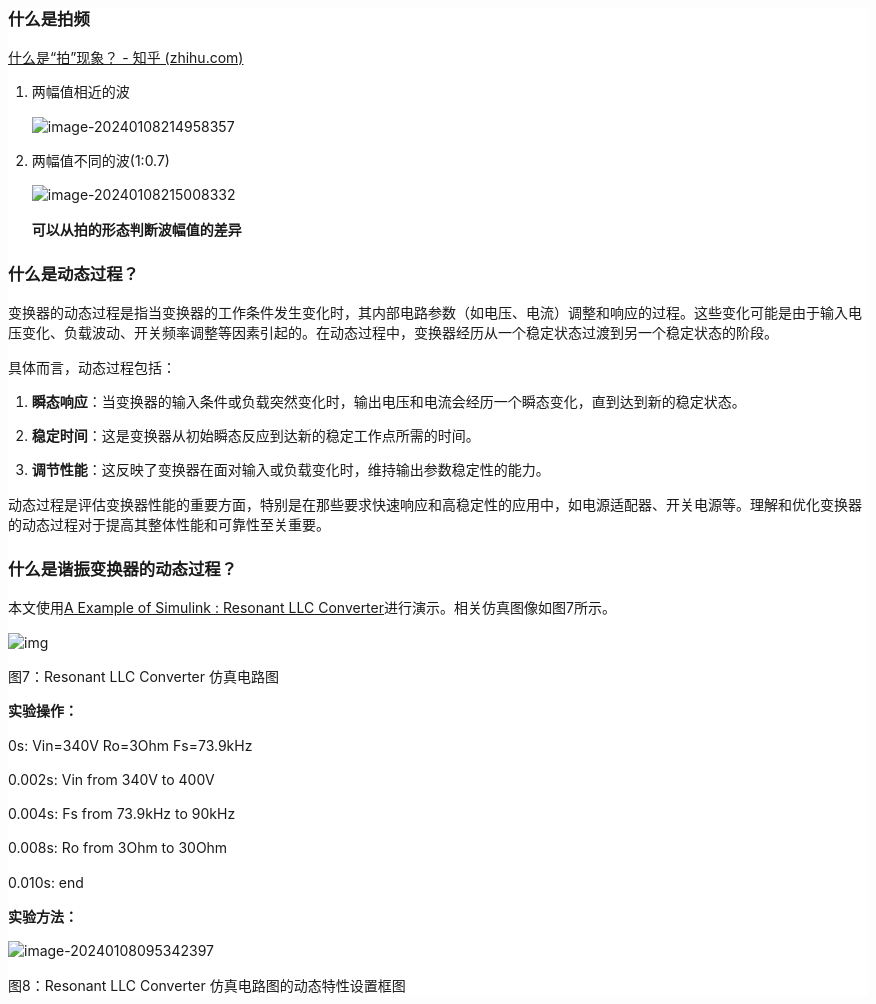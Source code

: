 ### 什么是拍频

[什么是“拍”现象？ - 知乎 (zhihu.com)](https://zhuanlan.zhihu.com/p/40823585)

1. 两幅值相近的波

   ![image-20240108214958357](E:/杂谈/谐振变换器动态拍频产生机理.assets/image-20240108214958357.png)

   



2. 两幅值不同的波(1:0.7)

   ![image-20240108215008332](E:/杂谈/谐振变换器动态拍频产生机理.assets/image-20240108215008332.png)

   

   **可以从拍的形态判断波幅值的差异**

### 什么是动态过程？

变换器的动态过程是指当变换器的工作条件发生变化时，其内部电路参数（如电压、电流）调整和响应的过程。这些变化可能是由于输入电压变化、负载波动、开关频率调整等因素引起的。在动态过程中，变换器经历从一个稳定状态过渡到另一个稳定状态的阶段。

具体而言，动态过程包括：

1. **瞬态响应**：当变换器的输入条件或负载突然变化时，输出电压和电流会经历一个瞬态变化，直到达到新的稳定状态。

2. **稳定时间**：这是变换器从初始瞬态反应到达新的稳定工作点所需的时间。

3. **调节性能**：这反映了变换器在面对输入或负载变化时，维持输出参数稳定性的能力。

动态过程是评估变换器性能的重要方面，特别是在那些要求快速响应和高稳定性的应用中，如电源适配器、开关电源等。理解和优化变换器的动态过程对于提高其整体性能和可靠性至关重要。

### 什么是谐振变换器的动态过程？

本文使用[A Example of Simulink : Resonant LLC Converter](https://www.mathworks.com/help/sps/ug/resonant-llc-converter.html)进行演示。相关仿真图像如图7所示。

![img](E:/杂谈/谐振变换器动态拍频产生机理.assets/ResonantLLCConverterExample_01.png)

图7：Resonant LLC Converter 仿真电路图

**实验操作：**

0s: Vin=340V Ro=3Ohm Fs=73.9kHz

0.002s: Vin from 340V to 400V

0.004s: Fs from 73.9kHz to 90kHz

0.008s: Ro from 3Ohm to 30Ohm

0.010s: end

**实验方法：**

![image-20240108095342397](E:/杂谈/谐振变换器动态拍频产生机理.assets/image-20240108095342397.png)

图8：Resonant LLC Converter 仿真电路图的动态特性设置框图
